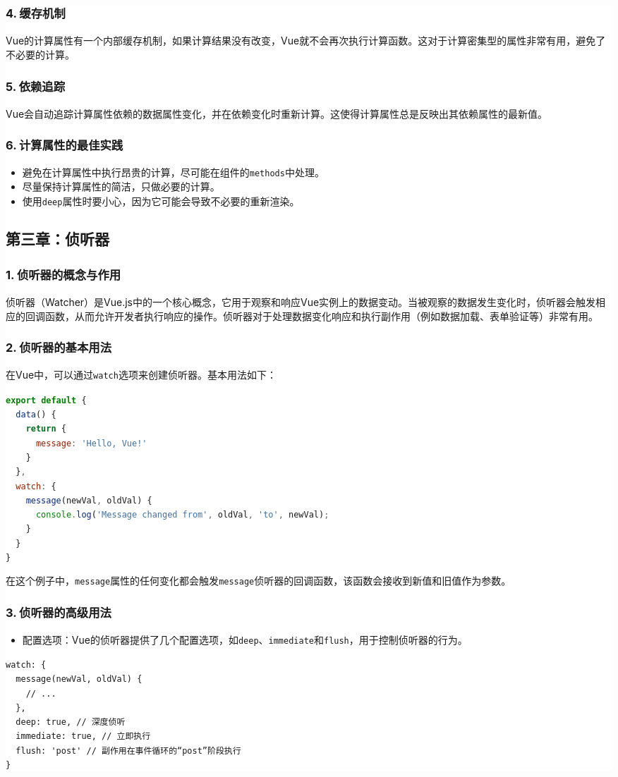 ### 4. 缓存机制

Vue的计算属性有一个内部缓存机制，如果计算结果没有改变，Vue就不会再次执行计算函数。这对于计算密集型的属性非常有用，避免了不必要的计算。

### 5. 依赖追踪

Vue会自动追踪计算属性依赖的数据属性变化，并在依赖变化时重新计算。这使得计算属性总是反映出其依赖属性的最新值。

### 6. 计算属性的最佳实践

- 避免在计算属性中执行昂贵的计算，尽可能在组件的`methods`中处理。
- 尽量保持计算属性的简洁，只做必要的计算。
- 使用`deep`属性时要小心，因为它可能会导致不必要的重新渲染。

## 第三章：侦听器

### 1. 侦听器的概念与作用

侦听器（Watcher）是Vue.js中的一个核心概念，它用于观察和响应Vue实例上的数据变动。当被观察的数据发生变化时，侦听器会触发相应的回调函数，从而允许开发者执行响应的操作。侦听器对于处理数据变化响应和执行副作用（例如数据加载、表单验证等）非常有用。

### 2. 侦听器的基本用法

在Vue中，可以通过`watch`选项来创建侦听器。基本用法如下：

```javascript
export default {
  data() {
    return {
      message: 'Hello, Vue!'
    }
  },
  watch: {
    message(newVal, oldVal) {
      console.log('Message changed from', oldVal, 'to', newVal);
    }
  }
}

```

在这个例子中，`message`属性的任何变化都会触发`message`侦听器的回调函数，该函数会接收到新值和旧值作为参数。

### 3. 侦听器的高级用法

- 配置选项：Vue的侦听器提供了几个配置选项，如`deep`、`immediate`和`flush`，用于控制侦听器的行为。

```
watch: {
  message(newVal, oldVal) {
    // ...
  },
  deep: true, // 深度侦听
  immediate: true, // 立即执行
  flush: 'post' // 副作用在事件循环的“post”阶段执行
}

```
